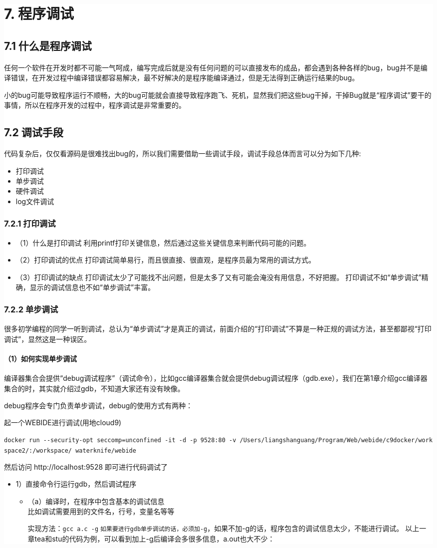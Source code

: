 # 7. 程序调试

## 7.1 什么是程序调试

任何一个软件在开发时都不可能一气呵成，编写完成后就是没有任何问题的可以直接发布的成品，都会遇到各种各样的bug，bug并不是编译错误，在开发过程中编译错误都容易解决，最不好解决的是程序能编译通过，但是无法得到正确运行结果的bug。
  
小的bug可能导致程序运行不顺畅，大的bug可能就会直接导致程序跑飞、死机，显然我们把这些bug干掉，干掉Bug就是“程序调试”要干的事情，所以在程序开发的过程中，程序调试是非常重要的。

## 7.2 调试手段

代码复杂后，仅仅看源码是很难找出bug的，所以我们需要借助一些调试手段，调试手段总体而言可以分为如下几种:

+ 打印调试
+ 单步调试
+ 硬件调试
+ log文件调试

### 7.2.1 打印调试

+ （1）什么是打印调试
    利用printf打印关键信息，然后通过这些关键信息来判断代码可能的问题。

+ （2）打印调试的优点
    打印调试简单易行，而且很直接、很直观，是程序员最为常用的调试方式。

+ （3）打印调试的缺点
    打印调试太少了可能找不出问题，但是太多了又有可能会淹没有用信息，不好把握。
    打印调试不如“单步调试”精确，显示的调试信息也不如“单步调试”丰富。

### 7.2.2 单步调试

很多初学编程的同学一听到调试，总认为“单步调试”才是真正的调试，前面介绍的“打印调试”不算是一种正规的调试方法，甚至都鄙视“打印调试”，显然这是一种误区。

#### （1）如何实现单步调试

编译器集合会提供“debug调试程序”（调试命令），比如gcc编译器集合就会提供debug调试程序（gdb.exe），我们在第1章介绍gcc编译器集合的时，其实就介绍过gdb，不知道大家还有没有映像。

debug程序会专门负责单步调试，debug的使用方式有两种：

起一个WEBIDE进行调试(用地cloud9)

```shell
docker run --security-opt seccomp=unconfined -it -d -p 9528:80 -v /Users/liangshanguang/Program/Web/webide/c9docker/workspace2/:/workspace/ waterknife/webide
```

然后访问 http://localhost:9528 即可进行代码调试了

+ 1）直接命令行运行gdb，然后调试程序 
    + （a）编译时，在程序中包含基本的调试信息  
        比如调试需要用到的文件名，行号，变量名等等

        实现方法：`gcc a.c -g`
          `如果要进行gdb单步调试的话，必须加-g`，如果不加-g的话，程序包含的调试信息太少，不能进行调试。
        以上一章tea和stu的代码为例，可以看到加上-g后编译会多很多信息，a.out也大不少：
